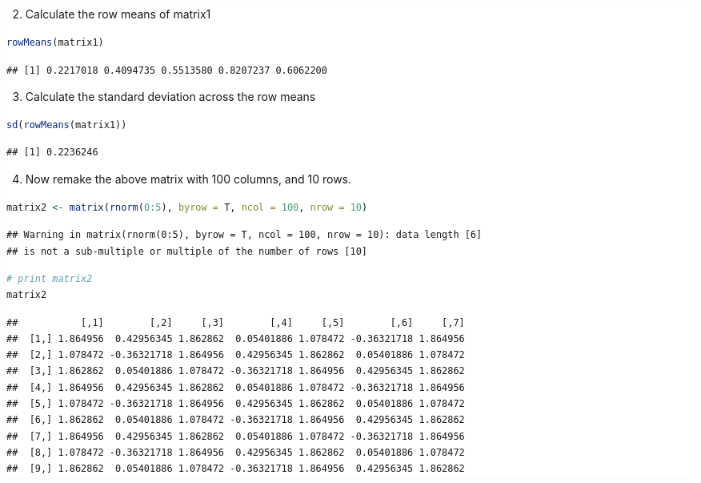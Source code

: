 2.  Calculate the row means of matrix1

``` r
rowMeans(matrix1)
```

    ## [1] 0.2217018 0.4094735 0.5513580 0.8207237 0.6062200

3.  Calculate the standard deviation across the row means

``` r
sd(rowMeans(matrix1))
```

    ## [1] 0.2236246

4.  Now remake the above matrix with 100 columns, and 10 rows.

``` r
matrix2 <- matrix(rnorm(0:5), byrow = T, ncol = 100, nrow = 10)
```

    ## Warning in matrix(rnorm(0:5), byrow = T, ncol = 100, nrow = 10): data length [6]
    ## is not a sub-multiple or multiple of the number of rows [10]

``` r
# print matrix2 
matrix2
```

    ##           [,1]        [,2]     [,3]        [,4]     [,5]        [,6]     [,7]
    ##  [1,] 1.864956  0.42956345 1.862862  0.05401886 1.078472 -0.36321718 1.864956
    ##  [2,] 1.078472 -0.36321718 1.864956  0.42956345 1.862862  0.05401886 1.078472
    ##  [3,] 1.862862  0.05401886 1.078472 -0.36321718 1.864956  0.42956345 1.862862
    ##  [4,] 1.864956  0.42956345 1.862862  0.05401886 1.078472 -0.36321718 1.864956
    ##  [5,] 1.078472 -0.36321718 1.864956  0.42956345 1.862862  0.05401886 1.078472
    ##  [6,] 1.862862  0.05401886 1.078472 -0.36321718 1.864956  0.42956345 1.862862
    ##  [7,] 1.864956  0.42956345 1.862862  0.05401886 1.078472 -0.36321718 1.864956
    ##  [8,] 1.078472 -0.36321718 1.864956  0.42956345 1.862862  0.05401886 1.078472
    ##  [9,] 1.862862  0.05401886 1.078472 -0.36321718 1.864956  0.42956345 1.862862